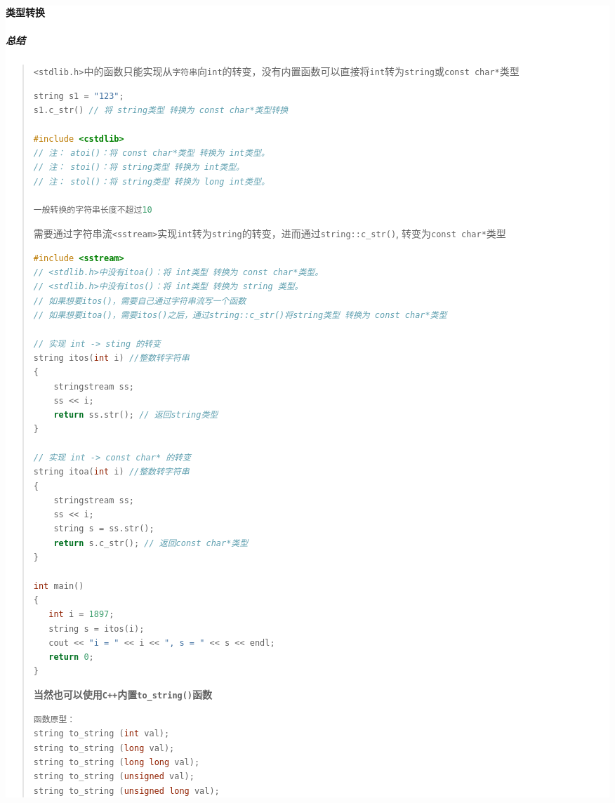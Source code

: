 #### 类型转换

##### 总结


> 
> `<stdlib.h>`中的函数只能实现从`字符串`向`int`的转变，没有内置函数可以直接将`int`转为`string`或`const char*`类型
> 
> ```c++
> string s1 = "123"; 
> s1.c_str() // 将 string类型 转换为 const char*类型转换
> 
> #include <cstdlib> 
> // 注： atoi()：将 const char*类型 转换为 int类型。
> // 注： stoi()：将 string类型 转换为 int类型。
> // 注： stol()：将 string类型 转换为 long int类型。
> 
> 一般转换的字符串长度不超过10
> ```
> 
> 需要通过字符串流`<sstream>`实现`int`转为`string`的转变，进而通过`string::c_str()`, 转变为`const char*`类型
> 
> ```c++
> #include <sstream>
> // <stdlib.h>中没有itoa()：将 int类型 转换为 const char*类型。
> // <stdlib.h>中没有itos()：将 int类型 转换为 string 类型。
> // 如果想要itos()，需要自己通过字符串流写一个函数
> // 如果想要itoa()，需要itos()之后，通过string::c_str()将string类型 转换为 const char*类型
> 
> // 实现 int -> sting 的转变
> string itos(int i) //整数转字符串
> {
>     stringstream ss;
>     ss << i;
>     return ss.str(); // 返回string类型
> }    
> 
> // 实现 int -> const char* 的转变
> string itoa(int i) //整数转字符串
> {
>     stringstream ss;
>     ss << i;
>     string s = ss.str();
>     return s.c_str(); // 返回const char*类型
> }    
> 
> int main() 
> {
>    int i = 1897;
>    string s = itos(i); 
>    cout << "i = " << i << ", s = " << s << endl;
>    return 0;
> }
> ```
> 
> **当然也可以使用`C++`内置`to_string()`函数**
>
> ```c++
> 函数原型：
> string to_string (int val);
> string to_string (long val);
> string to_string (long long val);
> string to_string (unsigned val);
> string to_string (unsigned long val);